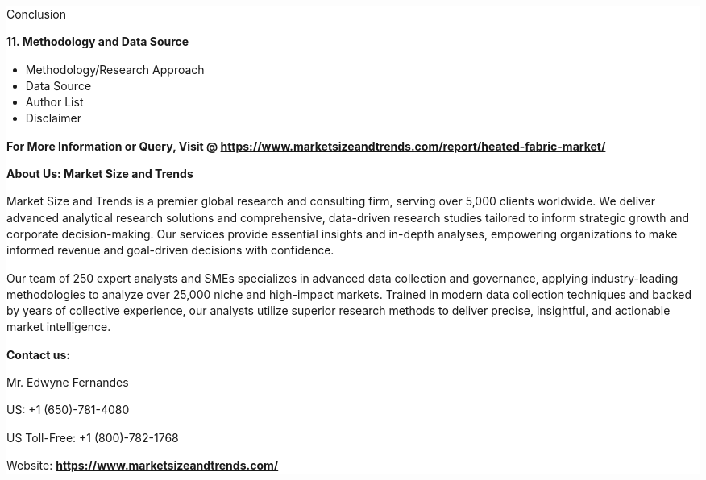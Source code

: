 Conclusion</strong></p><p><strong>11. Methodology and Data Source</strong></p><ul><li>Methodology/Research Approach</li><li>Data Source</li><li>Author List</li><li>Disclaimer</li></ul></p><p><strong>For More Information or Query, Visit @ <a href="https://www.marketsizeandtrends.com/report/heated-fabric-market/">https://www.marketsizeandtrends.com/report/heated-fabric-market/</a></strong></p><p><strong>About Us: Market Size and Trends</strong></p><p>Market Size and Trends is a premier global research and consulting firm, serving over 5,000 clients worldwide. We deliver advanced analytical research solutions and comprehensive, data-driven research studies tailored to inform strategic growth and corporate decision-making. Our services provide essential insights and in-depth analyses, empowering organizations to make informed revenue and goal-driven decisions with confidence.</p><p>Our team of 250 expert analysts and SMEs specializes in advanced data collection and governance, applying industry-leading methodologies to analyze over 25,000 niche and high-impact markets. Trained in modern data collection techniques and backed by years of collective experience, our analysts utilize superior research methods to deliver precise, insightful, and actionable market intelligence.</p><p><strong>Contact us:</strong></p><p>Mr. Edwyne Fernandes</p><p>US: +1 (650)-781-4080</p><p>US Toll-Free: +1 (800)-782-1768</p><p>Website: <strong><a href="https://www.marketsizeandtrends.com/">https://www.marketsizeandtrends.com/</a></strong></p>
